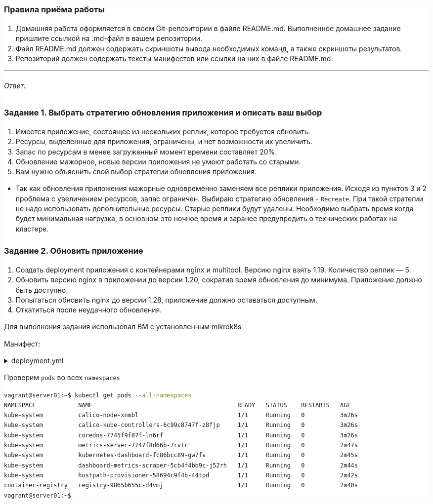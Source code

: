 ### Правила приёма работы

1. Домашняя работа оформляется в своем Git-репозитории в файле README.md. Выполненное домашнее задание пришлите ссылкой на .md-файл в вашем репозитории.
2. Файл README.md должен содержать скриншоты вывода необходимых команд, а также скриншоты результатов.
3. Репозиторий должен содержать тексты манифестов или ссылки на них в файле README.md.

----
###### Ответ:

### Задание 1. Выбрать стратегию обновления приложения и описать ваш выбор

1. Имеется приложение, состоящее из нескольких реплик, которое требуется обновить.
2. Ресурсы, выделенные для приложения, ограничены, и нет возможности их увеличить.
3. Запас по ресурсам в менее загруженный момент времени составляет 20%.
4. Обновление мажорное, новые версии приложения не умеют работать со старыми.
5. Вам нужно объяснить свой выбор стратегии обновления приложения.

* Так как обновления приложения мажорные одновременно заменяем все реплики приложения. Исходя из пунктов 3 и 2 проблема с увеличением ресурсов, запас ограничен. Выбираю стратегию обновления - `Recreate`. При такой стратегии не надо использовать дополнительные ресурсы. Старые реплики будут удалены. Необходимо выбрать время когда будет минимальная нагрузка, в основном это ночное время и заранее предупредить о технических работах на кластере.

### Задание 2. Обновить приложение

1. Создать deployment приложения с контейнерами nginx и multitool. Версию nginx взять 1.19. Количество реплик — 5.
2. Обновить версию nginx в приложении до версии 1.20, сократив время обновления до минимума. Приложение должно быть доступно.
3. Попытаться обновить nginx до версии 1.28, приложение должно оставаться доступным.
4. Откатиться после неудачного обновления.

Для выполнения задания использовал ВМ с установленным mikrok8s

Манифест:

<details><summary>deployment.yml</summary></details>

Проверим `pods` во всех `namespaces`

```bash
vagrant@server01:~$ kubectl get pods --all-namespaces
NAMESPACE            NAME                                         READY   STATUS    RESTARTS   AGE
kube-system          calico-node-xnmbl                            1/1     Running   0          3m26s
kube-system          calico-kube-controllers-6c99c8747f-z8fjp     1/1     Running   0          3m26s
kube-system          coredns-7745f9f87f-ln6rf                     1/1     Running   0          3m26s
kube-system          metrics-server-7747f8d66b-7rvtr              1/1     Running   0          2m47s
kube-system          kubernetes-dashboard-fc86bcc89-gw7fv         1/1     Running   0          2m45s
kube-system          dashboard-metrics-scraper-5cb4f4bb9c-j52rh   1/1     Running   0          2m44s
kube-system          hostpath-provisioner-58694c9f4b-44tpd        1/1     Running   0          2m42s
container-registry   registry-9865b655c-d4vmj                     1/1     Running   0          2m40s
vagrant@server01:~$ 
```
